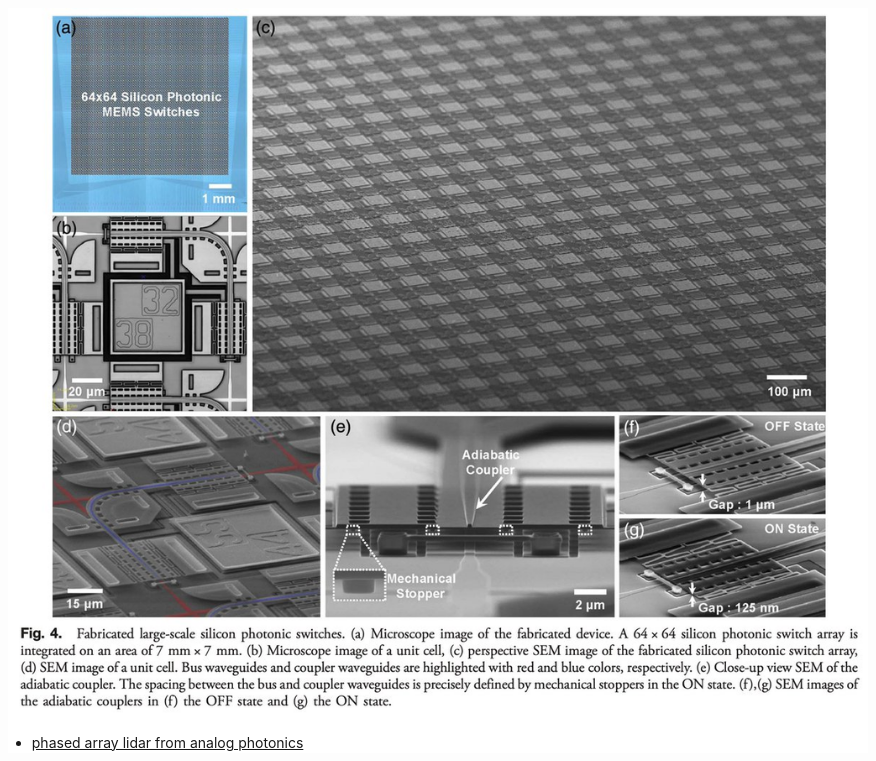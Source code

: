    ![20250426_065841_1.jpg](/assets/images/2025/20240830_20250427/20250426_065841_1.jpg)
   - [phased array lidar from analog photonics](https://x.com/jwt0625/status/1874186778401530067)